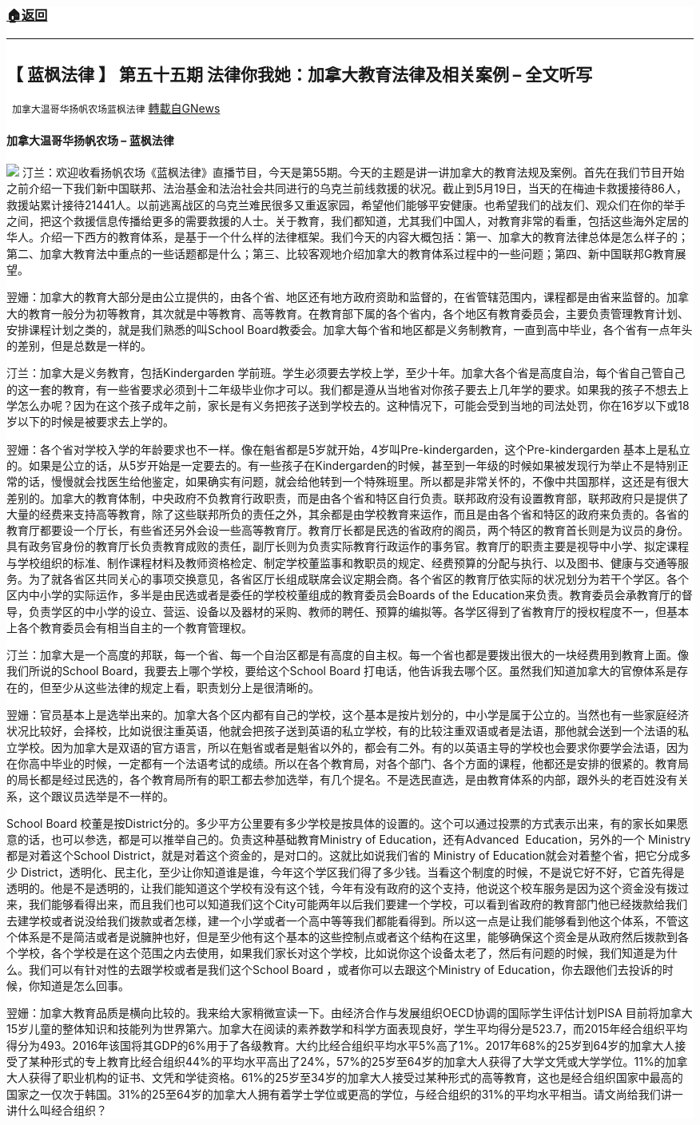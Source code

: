 ###  [:house:返回](README.md)
---


## 【 蓝枫法律 】 第五十五期 法律你我她：加拿大教育法律及相关案例 &#8211; 全文听写
` 加拿大温哥华扬帆农场蓝枫法律` [轉載自GNews](https://gnews.org/zh-hans/2598001/)

#### **加拿大温哥华扬帆农场 – 蓝枫法律**
 ![](https://assets.gnews.org/wp-content/uploads/2022/05/1-336_1653481063.png) 
汀兰：欢迎收看扬帆农场《蓝枫法律》直播节目，今天是第55期。今天的主题是讲一讲加拿大的教育法规及案例。首先在我们节目开始之前介绍一下我们新中国联邦、法治基金和法治社会共同进行的乌克兰前线救援的状况。截止到5月19日，当天的在梅迪卡救援接待86人，救援站累计接待21441人。以前逃离战区的乌克兰难民很多又重返家园，希望他们能够平安健康。也希望我们的战友们、观众们在你的举手之间，把这个救援信息传播给更多的需要救援的人士。关于教育，我们都知道，尤其我们中国人，对教育非常的看重，包括这些海外定居的华人。介绍一下西方的教育体系，是基于一个什么样的法律框架。我们今天的内容大概包括：第一、加拿大的教育法律总体是怎么样子的；第二、加拿大教育法中重点的一些话题都是什么；第三、比较客观地介绍加拿大的教育体系过程中的一些问题；第四、新中国联邦G教育展望。
 
翌姗：加拿大的教育大部分是由公立提供的，由各个省、地区还有地方政府资助和监督的，在省管辖范围内，课程都是由省来监督的。加拿大的教育一般分为初等教育，其次就是中等教育、高等教育。在教育部下属的各个省内，各个地区有教育委员会，主要负责管理教育计划、安排课程计划之类的，就是我们熟悉的叫School Board教委会。加拿大每个省和地区都是义务制教育，一直到高中毕业，各个省有一点年头的差别，但是总数是一样的。
 
汀兰：加拿大是义务教育，包括Kindergarden 学前班。学生必须要去学校上学，至少十年。加拿大各个省是高度自治，每个省自己管自己的这一套的教育，有一些省要求必须到十二年级毕业你才可以。我们都是遵从当地省对你孩子要去上几年学的要求。如果我的孩子不想去上学怎么办呢？因为在这个孩子成年之前，家长是有义务把孩子送到学校去的。这种情况下，可能会受到当地的司法处罚，你在16岁以下或18岁以下的时候是被要求去上学的。
 
翌姗：各个省对学校入学的年龄要求也不一样。像在魁省都是5岁就开始，4岁叫Pre-kindergarden，这个Pre-kindergarden 基本上是私立的。如果是公立的话，从5岁开始是一定要去的。有一些孩子在Kindergarden的时候，甚至到一年级的时候如果被发现行为举止不是特别正常的话，慢慢就会找医生给他鉴定，如果确实有问题，就会给他转到一个特殊班里。所以都是非常关怀的，不像中共国那样，这还是有很大差别的。加拿大的教育体制，中央政府不负教育行政职责，而是由各个省和特区自行负责。联邦政府没有设置教育部，联邦政府只是提供了大量的经费来支持高等教育，除了这些联邦所负的责任之外，其余都是由学校教育来运作，而且是由各个省和特区的政府来负责的。各省的教育厅都要设一个厅长，有些省还另外会设一些高等教育厅。教育厅长都是民选的省政府的阁员，两个特区的教育首长则是为议员的身份。具有政务官身份的教育厅长负责教育成败的责任，副厅长则为负责实际教育行政运作的事务官。教育厅的职责主要是视导中小学、拟定课程与学校组织的标准、制作课程材料及教师资格检定、制定学校董监事和教职员的规定、经费预算的分配与执行、以及图书、健康与交通等服务。为了就各省区共同关心的事项交换意见，各省区厅长组成联席会议定期会商。各个省区的教育厅依实际的状况划分为若干个学区。各个区内中小学的实际运作，多半是由民选或者是委任的学校校董组成的教育委员会Boards of the Education来负责。教育委员会承教育厅的督导，负责学区的中小学的设立、营运、设备以及器材的采购、教师的聘任、预算的编拟等。各学区得到了省教育厅的授权程度不一，但基本上各个教育委员会有相当自主的一个教育管理权。
 
汀兰：加拿大是一个高度的邦联，每一个省、每一个自治区都是有高度的自主权。每一个省也都是要拨出很大的一块经费用到教育上面。像我们所说的School Board，我要去上哪个学校，要给这个School Board 打电话，他告诉我去哪个区。虽然我们知道加拿大的官僚体系是存在的，但至少从这些法律的规定上看，职责划分上是很清晰的。
 
翌姗：官员基本上是选举出来的。加拿大各个区内都有自己的学校，这个基本是按片划分的，中小学是属于公立的。当然也有一些家庭经济状况比较好，会择校，比如说很注重英语，他就会把孩子送到英语的私立学校，有的比较注重双语或者是法语，那他就会送到一个法语的私立学校。因为加拿大是双语的官方语言，所以在魁省或者是魁省以外的，都会有二外。有的以英语主导的学校也会要求你要学会法语，因为在你高中毕业的时候，一定都有一个法语考试的成绩。所以在各个教育局，对各个部门、各个方面的课程，他都还是安排的很紧的。教育局的局长都是经过民选的，各个教育局所有的职工都去参加选举，有几个提名。不是选民直选，是由教育体系的内部，跟外头的老百姓没有关系，这个跟议员选举是不一样的。
 
School Board 校董是按District分的。多少平方公里要有多少学校是按具体的设置的。这个可以通过投票的方式表示出来，有的家长如果愿意的话，也可以参选，都是可以推举自己的。负责这种基础教育Ministry of Education，还有Advanced  Education，另外的一个 Ministry都是对着这个School District，就是对着这个资金的，是对口的。这就比如说我们省的 Ministry of Education就会对着整个省，把它分成多少 District，透明化、民主化，至少让你知道谁是谁，今年这个学区我们得了多少钱。当看这个制度的时候，不是说它好不好，它首先得是透明的。他是不是透明的，让我们能知道这个学校有没有这个钱，今年有没有政府的这个支持，他说这个校车服务是因为这个资金没有拨过来，我们能够看得出来，而且我们也可以知道我们这个City可能两年以后我们要建一个学校，可以看到省政府的教育部门他已经拨款给我们去建学校或者说没给我们拨款或者怎様，建一个小学或者一个高中等等我们都能看得到。所以这一点是让我们能够看到他这个体系，不管这个体系是不是简洁或者是说臃肿也好，但是至少他有这个基本的这些控制点或者这个结构在这里，能够确保这个资金是从政府然后拨款到各个学校，各个学校是在这个范围之内去使用，如果我们家长对这个学校，比如说你这个设备太老了，然后有问题的时候，我们知道是为什么。我们可以有针对性的去跟学校或者是我们这个School Board ，或者你可以去跟这个Ministry of Education，你去跟他们去投诉的时候，你知道是怎么回事。
 
翌姗：加拿大教育品质是横向比较的。我来给大家稍微宣读一下。由经济合作与发展组织OECD协调的国际学生评估计划PISA 目前将加拿大15岁儿童的整体知识和技能列为世界第六。加拿大在阅读的素养数学和科学方面表现良好，学生平均得分是523.7，而2015年经合组织平均得分为493。2016年该国将其GDP的6%用于了各级教育。大约比经合组织平均水平5%高了1%。2017年68%的25岁到64岁的加拿大人接受了某种形式的专上教育比经合组织44%的平均水平高出了24%，57%的25岁至64岁的加拿大人获得了大学文凭或大学学位。11%的加拿大人获得了职业机构的证书、文凭和学徒资格。61%的25岁至34岁的加拿大人接受过某种形式的高等教育，这也是经合组织国家中最高的国家之一仅次于韩国。31%的25至64岁的加拿大人拥有着学士学位或更高的学位，与经合组织的31%的平均水平相当。请文尚给我们讲一讲什么叫经合组织？
 